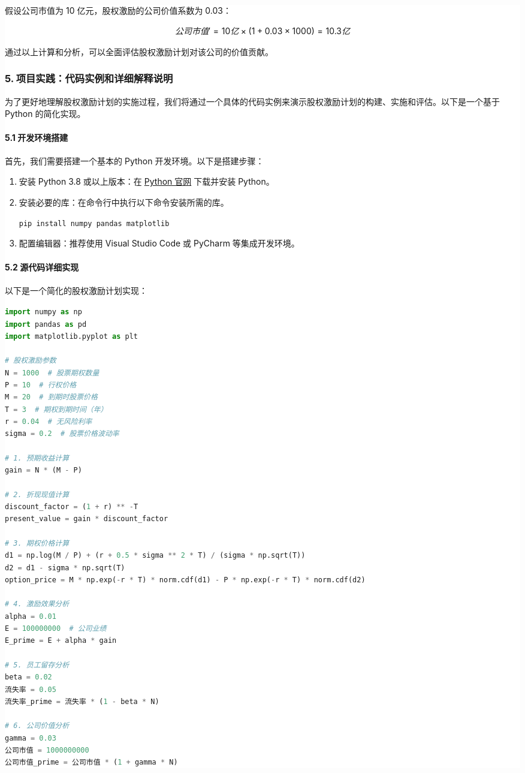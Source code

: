    假设公司市值为 10 亿元，股权激励的公司价值系数为 0.03：

   $$公司市值' = 10 亿 \times (1 + 0.03 \times 1000) = 10.3 亿$$

通过以上计算和分析，可以全面评估股权激励计划对该公司的价值贡献。

### 5. 项目实践：代码实例和详细解释说明

为了更好地理解股权激励计划的实施过程，我们将通过一个具体的代码实例来演示股权激励计划的构建、实施和评估。以下是一个基于 Python 的简化实现。

#### 5.1 开发环境搭建

首先，我们需要搭建一个基本的 Python 开发环境。以下是搭建步骤：

1. 安装 Python 3.8 或以上版本：在 [Python 官网](https://www.python.org/downloads/) 下载并安装 Python。

2. 安装必要的库：在命令行中执行以下命令安装所需的库。

   ```bash  
   pip install numpy pandas matplotlib
   ```

3. 配置编辑器：推荐使用 Visual Studio Code 或 PyCharm 等集成开发环境。

#### 5.2 源代码详细实现

以下是一个简化的股权激励计划实现：

```python  
import numpy as np  
import pandas as pd  
import matplotlib.pyplot as plt

# 股权激励参数  
N = 1000  # 股票期权数量  
P = 10  # 行权价格  
M = 20  # 到期时股票价格  
T = 3  # 期权到期时间（年）  
r = 0.04  # 无风险利率  
sigma = 0.2  # 股票价格波动率

# 1. 预期收益计算  
gain = N * (M - P)

# 2. 折现现值计算  
discount_factor = (1 + r) ** -T  
present_value = gain * discount_factor

# 3. 期权价格计算  
d1 = np.log(M / P) + (r + 0.5 * sigma ** 2 * T) / (sigma * np.sqrt(T))  
d2 = d1 - sigma * np.sqrt(T)  
option_price = M * np.exp(-r * T) * norm.cdf(d1) - P * np.exp(-r * T) * norm.cdf(d2)

# 4. 激励效果分析  
alpha = 0.01  
E = 100000000  # 公司业绩  
E_prime = E + alpha * gain

# 5. 员工留存分析  
beta = 0.02  
流失率 = 0.05  
流失率_prime = 流失率 * (1 - beta * N)

# 6. 公司价值分析  
gamma = 0.03  
公司市值 = 1000000000  
公司市值_prime = 公司市值 * (1 + gamma * N)

```